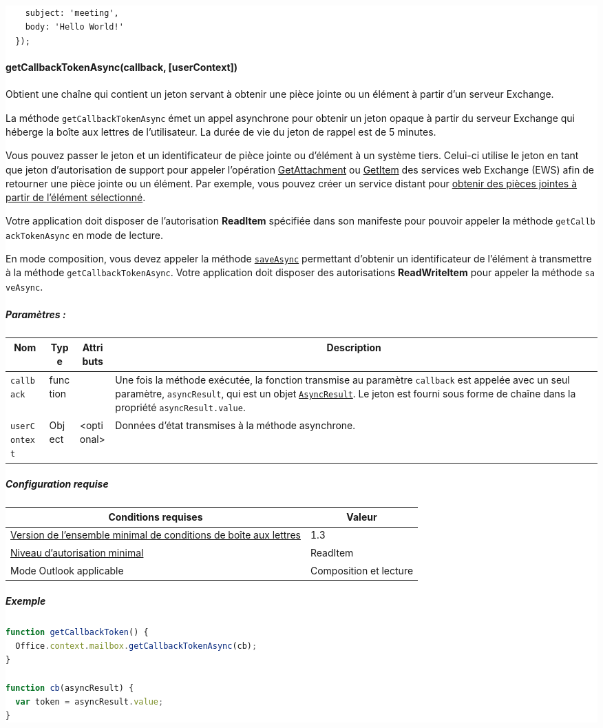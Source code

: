 ```
    subject: 'meeting',
    body: 'Hello World!'
  });
```

#### getCallbackTokenAsync(callback, [userContext])

Obtient une chaîne qui contient un jeton servant à obtenir une pièce jointe ou un élément à partir d’un serveur Exchange.

La méthode `getCallbackTokenAsync` émet un appel asynchrone pour obtenir un jeton opaque à partir du serveur Exchange qui héberge la boîte aux lettres de l’utilisateur. La durée de vie du jeton de rappel est de 5 minutes.

Vous pouvez passer le jeton et un identificateur de pièce jointe ou d’élément à un système tiers. Celui-ci utilise le jeton en tant que jeton d’autorisation de support pour appeler l’opération [GetAttachment](https://msdn.microsoft.com/en-us/library/office/aa494316.aspx) ou [GetItem](https://msdn.microsoft.com/en-us/library/office/aa565934.aspx) des services web Exchange (EWS) afin de retourner une pièce jointe ou un élément. Par exemple, vous pouvez créer un service distant pour [obtenir des pièces jointes à partir de l’élément sélectionné](https://msdn.microsoft.com/EN-US/library/office/dn148008.aspx).

Votre application doit disposer de l’autorisation **ReadItem** spécifiée dans son manifeste pour pouvoir appeler la méthode `getCallbackTokenAsync` en mode de lecture.

En mode composition, vous devez appeler la méthode [`saveAsync`](Office.context.mailbox.item#saveAsync) permettant d’obtenir un identificateur de l’élément à transmettre à la méthode `getCallbackTokenAsync`. Votre application doit disposer des autorisations **ReadWriteItem** pour appeler la méthode `saveAsync`.

##### Paramètres :

|Nom| Type| Attributs| Description|
|---|---|---|---|
|`callback`| function||Une fois la méthode exécutée, la fonction transmise au paramètre `callback` est appelée avec un seul paramètre, `asyncResult`, qui est un objet [`AsyncResult`](simple-types.md#asyncresult). Le jeton est fourni sous forme de chaîne dans la propriété `asyncResult.value`.|
|`userContext`| Object| &lt;optional&gt;|Données d’état transmises à la méthode asynchrone.|

##### Configuration requise

|Conditions requises| Valeur|
|---|---|
|[Version de l’ensemble minimal de conditions de boîte aux lettres](./tutorial-api-requirement-sets.md)| 1.3|
|[Niveau d’autorisation minimal](../../docs/outlook/understanding-outlook-add-in-permissions.md)| ReadItem|
|Mode Outlook applicable| Composition et lecture|

##### Exemple

```js
function getCallbackToken() {
  Office.context.mailbox.getCallbackTokenAsync(cb);
}

function cb(asyncResult) {
  var token = asyncResult.value;
}
```
